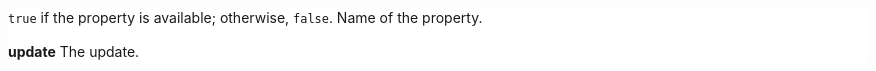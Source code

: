 ```true``` if the property is available; otherwise, ```false```.
Name of the property.

**update**
The update.



